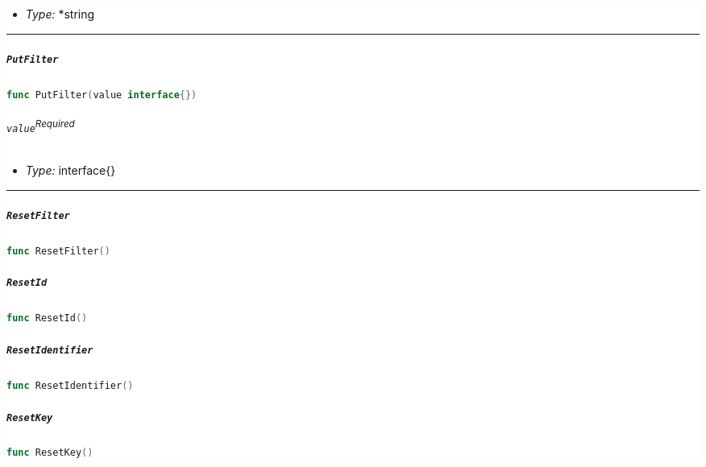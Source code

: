 - *Type:* *string

---

##### `PutFilter` <a name="PutFilter" id="rhizo-co-terraform-provider-oci.dataOciDataintegrationWorkspaceApplicationSchedules.DataOciDataintegrationWorkspaceApplicationSchedules.putFilter"></a>

```go
func PutFilter(value interface{})
```

###### `value`<sup>Required</sup> <a name="value" id="rhizo-co-terraform-provider-oci.dataOciDataintegrationWorkspaceApplicationSchedules.DataOciDataintegrationWorkspaceApplicationSchedules.putFilter.parameter.value"></a>

- *Type:* interface{}

---

##### `ResetFilter` <a name="ResetFilter" id="rhizo-co-terraform-provider-oci.dataOciDataintegrationWorkspaceApplicationSchedules.DataOciDataintegrationWorkspaceApplicationSchedules.resetFilter"></a>

```go
func ResetFilter()
```

##### `ResetId` <a name="ResetId" id="rhizo-co-terraform-provider-oci.dataOciDataintegrationWorkspaceApplicationSchedules.DataOciDataintegrationWorkspaceApplicationSchedules.resetId"></a>

```go
func ResetId()
```

##### `ResetIdentifier` <a name="ResetIdentifier" id="rhizo-co-terraform-provider-oci.dataOciDataintegrationWorkspaceApplicationSchedules.DataOciDataintegrationWorkspaceApplicationSchedules.resetIdentifier"></a>

```go
func ResetIdentifier()
```

##### `ResetKey` <a name="ResetKey" id="rhizo-co-terraform-provider-oci.dataOciDataintegrationWorkspaceApplicationSchedules.DataOciDataintegrationWorkspaceApplicationSchedules.resetKey"></a>

```go
func ResetKey()
```
